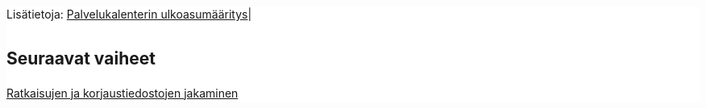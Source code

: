 Lisätietoja: [Palvelukalenterin ulkoasumääritys](https://docs.microsoft.com/dynamics365/customer-engagement/developer/customize-dev/service-calendar-appearance-configuration)|

  
## <a name="next-steps"></a>Seuraavat vaiheet

[Ratkaisujen ja korjaustiedostojen jakaminen](use-segmented-solutions-patches-simplify-updates.md)
